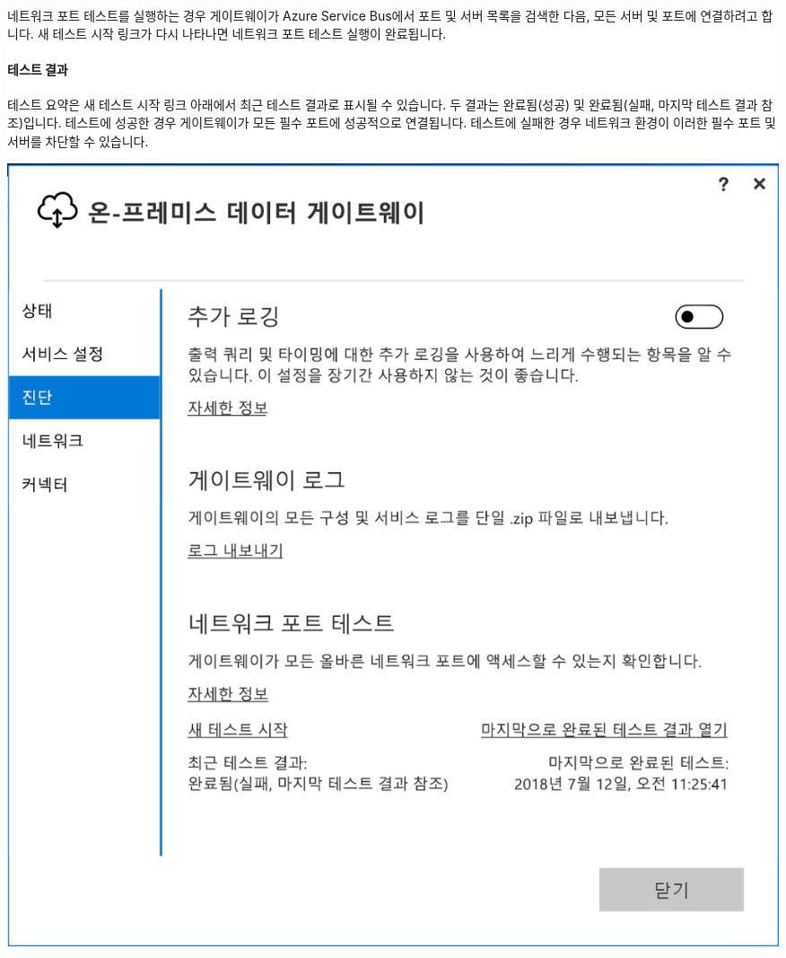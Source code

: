 네트워크 포트 테스트를 실행하는 경우 게이트웨이가 Azure Service Bus에서 포트 및 서버 목록을 검색한 다음, 모든 서버 및 포트에 연결하려고 합니다. 새 테스트 시작 링크가 다시 나타나면 네트워크 포트 테스트 실행이 완료됩니다.  

#### <a name="test-results"></a>테스트 결과

테스트 요약은 새 테스트 시작 링크 아래에서 최근 테스트 결과로 표시될 수 있습니다. 두 결과는 완료됨(성공) 및 완료됨(실패, 마지막 테스트 결과 참조)입니다. 테스트에 성공한 경우 게이트웨이가 모든 필수 포트에 성공적으로 연결됩니다. 테스트에 실패한 경우 네트워크 환경이 이러한 필수 포트 및 서버를 차단할 수 있습니다. 

![포트 테스트 결과](media/service-gateway-onprem-tshoot/gateway-onprem-porttest-result.png)
